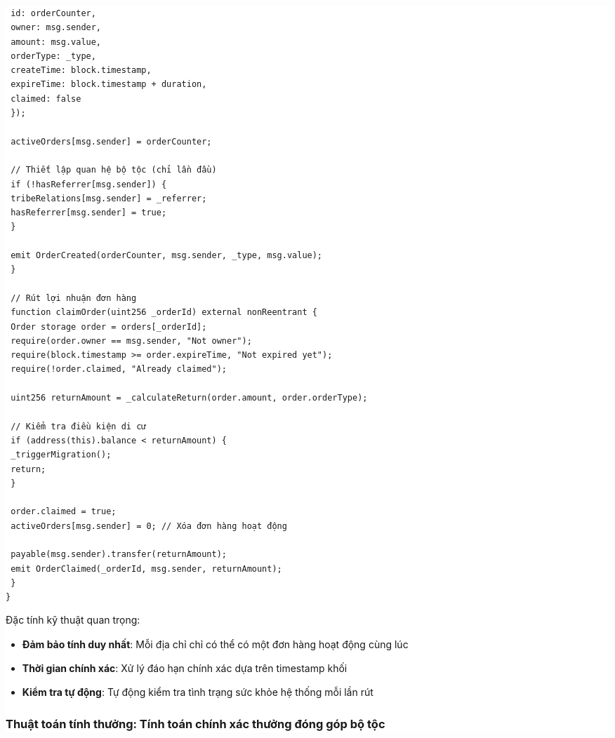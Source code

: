 ```solidity
 id: orderCounter,
 owner: msg.sender,
 amount: msg.value,
 orderType: _type,
 createTime: block.timestamp,
 expireTime: block.timestamp + duration,
 claimed: false
 });
 
 activeOrders[msg.sender] = orderCounter;
 
 // Thiết lập quan hệ bộ tộc (chỉ lần đầu)
 if (!hasReferrer[msg.sender]) {
 tribeRelations[msg.sender] = _referrer;
 hasReferrer[msg.sender] = true;
 }
 
 emit OrderCreated(orderCounter, msg.sender, _type, msg.value);
 }
 
 // Rút lợi nhuận đơn hàng
 function claimOrder(uint256 _orderId) external nonReentrant {
 Order storage order = orders[_orderId];
 require(order.owner == msg.sender, "Not owner");
 require(block.timestamp >= order.expireTime, "Not expired yet");
 require(!order.claimed, "Already claimed");
 
 uint256 returnAmount = _calculateReturn(order.amount, order.orderType);
 
 // Kiểm tra điều kiện di cư
 if (address(this).balance < returnAmount) {
 _triggerMigration();
 return;
 }
 
 order.claimed = true;
 activeOrders[msg.sender] = 0; // Xóa đơn hàng hoạt động
 
 payable(msg.sender).transfer(returnAmount);
 emit OrderClaimed(_orderId, msg.sender, returnAmount);
 }
}
```

Đặc tính kỹ thuật quan trọng:

- **Đảm bảo tính duy nhất**: Mỗi địa chỉ chỉ có thể có một đơn hàng hoạt động cùng lúc

- **Thời gian chính xác**: Xử lý đáo hạn chính xác dựa trên timestamp khối

- **Kiểm tra tự động**: Tự động kiểm tra tình trạng sức khỏe hệ thống mỗi lần rút

### Thuật toán tính thưởng: Tính toán chính xác thưởng đóng góp bộ tộc
